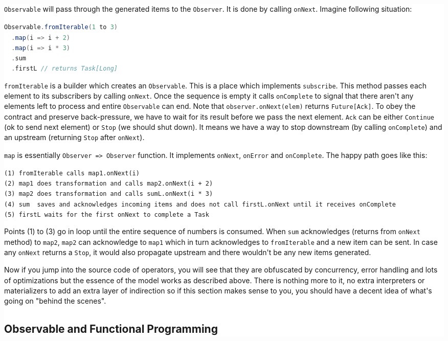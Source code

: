 `Observable` will pass through the generated items to the `Observer`. It is done by calling `onNext`.
Imagine following situation:

```scala
Observable.fromIterable(1 to 3)
  .map(i => i + 2)
  .map(i => i * 3)
  .sum
  .firstL // returns Task[Long]
``` 

`fromIterable` is a builder which creates an `Observable`. This is a place which implements `subscribe`. This method passes 
each element to its subscribers by calling `onNext`. Once the sequence is empty it calls `onComplete` to signal that there aren't any 
elements left to process and entire `Observable` can end. 
Note that `observer.onNext(elem)` returns `Future[Ack]`. To obey the contract and preserve back-pressure, we have to wait for its result before 
we pass the next element. `Ack` can be either `Continue` (ok to send next element) or `Stop` (we should shut down).
It means we have a way to stop downstream (by calling `onComplete`) and an upstream (returning `Stop` after `onNext`).

`map` is essentially `Observer => Observer` function. It implements `onNext`, `onError` and `onComplete`.
 The happy path goes like this:

```
(1) fromIterable calls map1.onNext(i)
(2) map1 does transformation and calls map2.onNext(i + 2)
(3) map2 does transformation and calls sumL.onNext(i * 3)
(4) sum  saves and acknowledges incoming items and does not call firstL.onNext until it receives onComplete
(5) firstL waits for the first onNext to complete a Task
```

Points (1) to (3) go in loop until the entire sequence of numbers is consumed. 
When `sum` acknowledges (returns from `onNext` method) to `map2`, `map2` can acknowledge to `map1` which in turn
acknowledges to `fromIterable` and a new item can be sent. 
In case any `onNext` returns a `Stop`, it would also propagate upstream and there wouldn't be any new items generated.

Now if you jump into the source code of operators, you will see that they are obfuscated by concurrency, error handling
and lots of optimizations but the essence of the model works as described above. There is nothing more to it, no extra
interpreters or materializers to add an extra layer of indirection so if this section makes sense to you, you should have
a decent idea of what's going on "behind the scenes". 

## Observable and Functional Programming
